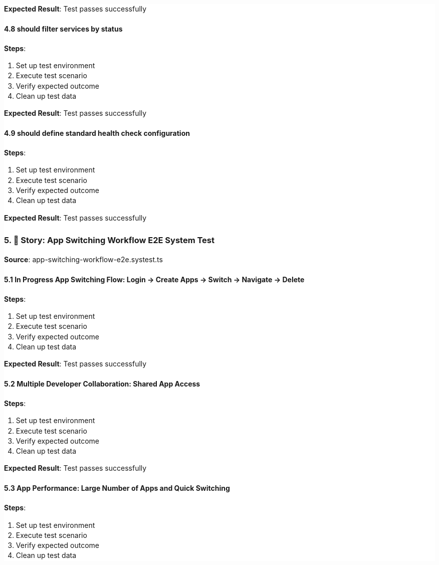 **Expected Result**: Test passes successfully

#### 4.8 should filter services by status

**Steps**:
1. Set up test environment
2. Execute test scenario
3. Verify expected outcome
4. Clean up test data

**Expected Result**: Test passes successfully

#### 4.9 should define standard health check configuration

**Steps**:
1. Set up test environment
2. Execute test scenario
3. Verify expected outcome
4. Clean up test data

**Expected Result**: Test passes successfully

### 5. 🚨 Story: App Switching Workflow E2E System Test

**Source**: app-switching-workflow-e2e.systest.ts

#### 5.1 In Progress App Switching Flow: Login → Create Apps → Switch → Navigate → Delete

**Steps**:
1. Set up test environment
2. Execute test scenario
3. Verify expected outcome
4. Clean up test data

**Expected Result**: Test passes successfully

#### 5.2 Multiple Developer Collaboration: Shared App Access

**Steps**:
1. Set up test environment
2. Execute test scenario
3. Verify expected outcome
4. Clean up test data

**Expected Result**: Test passes successfully

#### 5.3 App Performance: Large Number of Apps and Quick Switching

**Steps**:
1. Set up test environment
2. Execute test scenario
3. Verify expected outcome
4. Clean up test data
